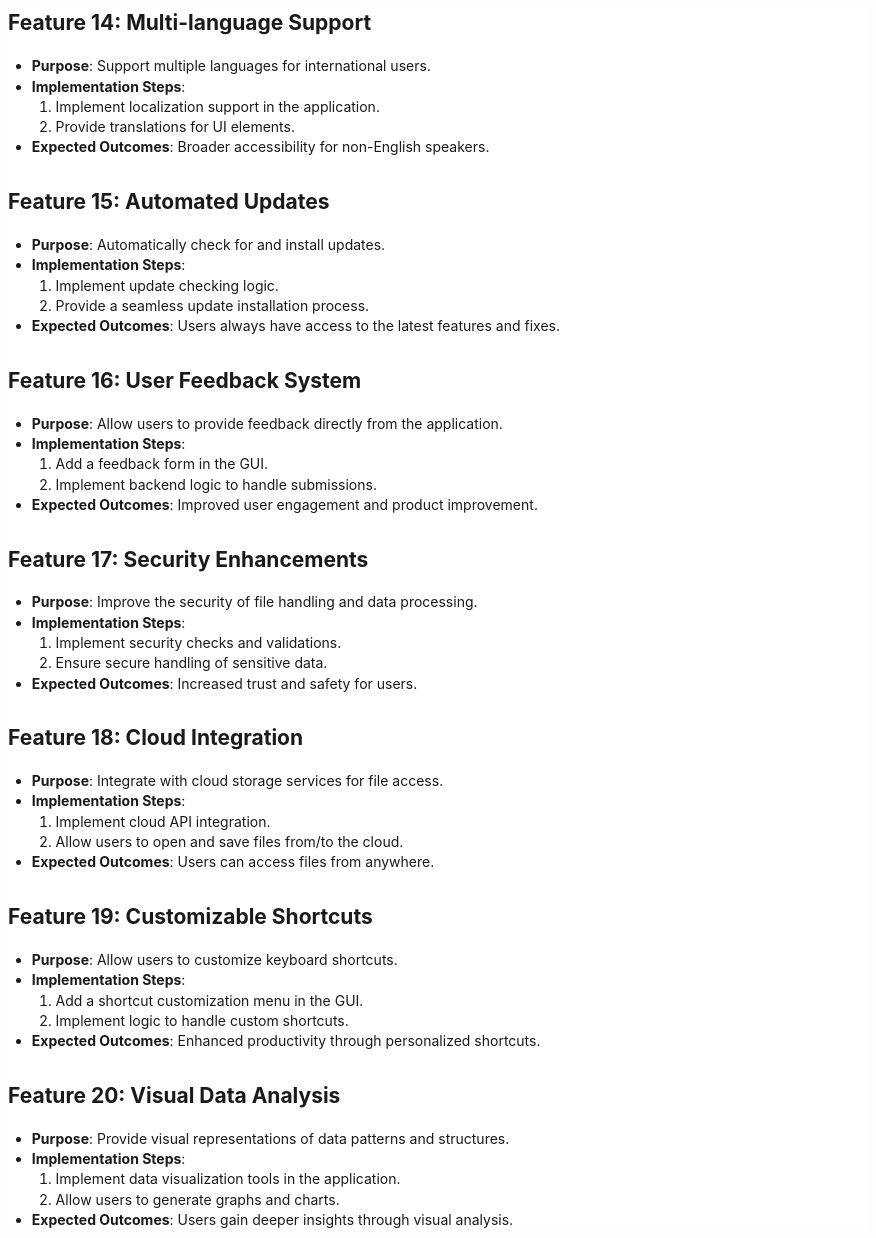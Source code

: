## Feature 14: Multi-language Support
- **Purpose**: Support multiple languages for international users.
- **Implementation Steps**:
  1. Implement localization support in the application.
  2. Provide translations for UI elements.
- **Expected Outcomes**: Broader accessibility for non-English speakers.

## Feature 15: Automated Updates
- **Purpose**: Automatically check for and install updates.
- **Implementation Steps**:
  1. Implement update checking logic.
  2. Provide a seamless update installation process.
- **Expected Outcomes**: Users always have access to the latest features and fixes.

## Feature 16: User Feedback System
- **Purpose**: Allow users to provide feedback directly from the application.
- **Implementation Steps**:
  1. Add a feedback form in the GUI.
  2. Implement backend logic to handle submissions.
- **Expected Outcomes**: Improved user engagement and product improvement.

## Feature 17: Security Enhancements
- **Purpose**: Improve the security of file handling and data processing.
- **Implementation Steps**:
  1. Implement security checks and validations.
  2. Ensure secure handling of sensitive data.
- **Expected Outcomes**: Increased trust and safety for users.

## Feature 18: Cloud Integration
- **Purpose**: Integrate with cloud storage services for file access.
- **Implementation Steps**:
  1. Implement cloud API integration.
  2. Allow users to open and save files from/to the cloud.
- **Expected Outcomes**: Users can access files from anywhere.

## Feature 19: Customizable Shortcuts
- **Purpose**: Allow users to customize keyboard shortcuts.
- **Implementation Steps**:
  1. Add a shortcut customization menu in the GUI.
  2. Implement logic to handle custom shortcuts.
- **Expected Outcomes**: Enhanced productivity through personalized shortcuts.

## Feature 20: Visual Data Analysis
- **Purpose**: Provide visual representations of data patterns and structures.
- **Implementation Steps**:
  1. Implement data visualization tools in the application.
  2. Allow users to generate graphs and charts.
- **Expected Outcomes**: Users gain deeper insights through visual analysis.
